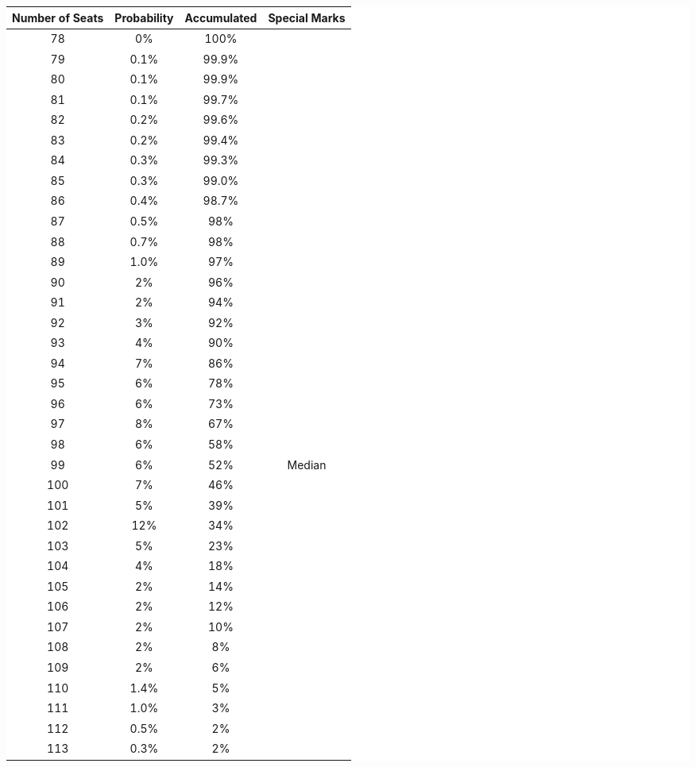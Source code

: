 | Number of Seats | Probability | Accumulated | Special Marks |
|:---------------:|:-----------:|:-----------:|:-------------:|
| 78 | 0% | 100% |  |
| 79 | 0.1% | 99.9% |  |
| 80 | 0.1% | 99.9% |  |
| 81 | 0.1% | 99.7% |  |
| 82 | 0.2% | 99.6% |  |
| 83 | 0.2% | 99.4% |  |
| 84 | 0.3% | 99.3% |  |
| 85 | 0.3% | 99.0% |  |
| 86 | 0.4% | 98.7% |  |
| 87 | 0.5% | 98% |  |
| 88 | 0.7% | 98% |  |
| 89 | 1.0% | 97% |  |
| 90 | 2% | 96% |  |
| 91 | 2% | 94% |  |
| 92 | 3% | 92% |  |
| 93 | 4% | 90% |  |
| 94 | 7% | 86% |  |
| 95 | 6% | 78% |  |
| 96 | 6% | 73% |  |
| 97 | 8% | 67% |  |
| 98 | 6% | 58% |  |
| 99 | 6% | 52% | Median |
| 100 | 7% | 46% |  |
| 101 | 5% | 39% |  |
| 102 | 12% | 34% |  |
| 103 | 5% | 23% |  |
| 104 | 4% | 18% |  |
| 105 | 2% | 14% |  |
| 106 | 2% | 12% |  |
| 107 | 2% | 10% |  |
| 108 | 2% | 8% |  |
| 109 | 2% | 6% |  |
| 110 | 1.4% | 5% |  |
| 111 | 1.0% | 3% |  |
| 112 | 0.5% | 2% |  |
| 113 | 0.3% | 2% |  |